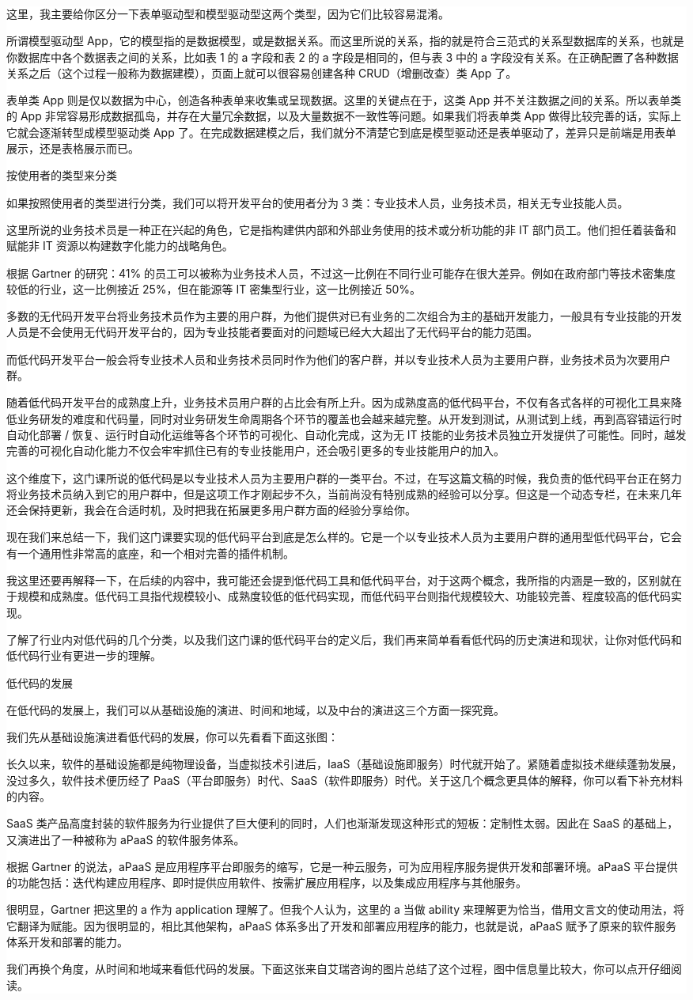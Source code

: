 

这里，我主要给你区分一下表单驱动型和模型驱动型这两个类型，因为它们比较容易混淆。

所谓模型驱动型 App，它的模型指的是数据模型，或是数据关系。而这里所说的关系，指的就是符合三范式的关系型数据库的关系，也就是你数据库中各个数据表之间的关系，比如表 1 的 a 字段和表 2 的 a 字段是相同的，但与表 3 中的 a 字段没有关系。在正确配置了各种数据关系之后（这个过程一般称为数据建模），页面上就可以很容易创建各种 CRUD（增删改查）类 App 了。

表单类 App 则是仅以数据为中心，创造各种表单来收集或呈现数据。这里的关键点在于，这类 App 并不关注数据之间的关系。所以表单类的 App 非常容易形成数据孤岛，并存在大量冗余数据，以及大量数据不一致性等问题。如果我们将表单类 App 做得比较完善的话，实际上它就会逐渐转型成模型驱动类 App 了。在完成数据建模之后，我们就分不清楚它到底是模型驱动还是表单驱动了，差异只是前端是用表单展示，还是表格展示而已。

按使用者的类型来分类

如果按照使用者的类型进行分类，我们可以将开发平台的使用者分为 3 类：专业技术人员，业务技术员，相关无专业技能人员。

这里所说的业务技术员是一种正在兴起的角色，它是指构建供内部和外部业务使用的技术或分析功能的非 IT 部门员工。他们担任着装备和赋能非 IT 资源以构建数字化能力的战略角色。


根据 Gartner 的研究：41% 的员工可以被称为业务技术人员，不过这一比例在不同行业可能存在很大差异。例如在政府部门等技术密集度较低的行业，这一比例接近 25%，但在能源等 IT 密集型行业，这一比例接近 50%。


多数的无代码开发平台将业务技术员作为主要的用户群，为他们提供对已有业务的二次组合为主的基础开发能力，一般具有专业技能的开发人员是不会使用无代码开发平台的，因为专业技能者要面对的问题域已经大大超出了无代码平台的能力范围。

而低代码开发平台一般会将专业技术人员和业务技术员同时作为他们的客户群，并以专业技术人员为主要用户群，业务技术员为次要用户群。

随着低代码开发平台的成熟度上升，业务技术员用户群的占比会有所上升。因为成熟度高的低代码平台，不仅有各式各样的可视化工具来降低业务研发的难度和代码量，同时对业务研发生命周期各个环节的覆盖也会越来越完整。从开发到测试，从测试到上线，再到高容错运行时自动化部署 / 恢复、运行时自动化运维等各个环节的可视化、自动化完成，这为无 IT 技能的业务技术员独立开发提供了可能性。同时，越发完善的可视化自动化能力不仅会牢牢抓住已有的专业技能用户，还会吸引更多的专业技能用户的加入。

这个维度下，这门课所说的低代码是以专业技术人员为主要用户群的一类平台。不过，在写这篇文稿的时候，我负责的低代码平台正在努力将业务技术员纳入到它的用户群中，但是这项工作才刚起步不久，当前尚没有特别成熟的经验可以分享。但这是一个动态专栏，在未来几年还会保持更新，我会在合适时机，及时把我在拓展更多用户群方面的经验分享给你。



现在我们来总结一下，我们这门课要实现的低代码平台到底是怎么样的。它是一个以专业技术人员为主要用户群的通用型低代码平台，它会有一个通用性非常高的底座，和一个相对完善的插件机制。

我这里还要再解释一下，在后续的内容中，我可能还会提到低代码工具和低代码平台，对于这两个概念，我所指的内涵是一致的，区别就在于规模和成熟度。低代码工具指代规模较小、成熟度较低的低代码实现，而低代码平台则指代规模较大、功能较完善、程度较高的低代码实现。

了解了行业内对低代码的几个分类，以及我们这门课的低代码平台的定义后，我们再来简单看看低代码的历史演进和现状，让你对低代码和低代码行业有更进一步的理解。

低代码的发展

在低代码的发展上，我们可以从基础设施的演进、时间和地域，以及中台的演进这三个方面一探究竟。

我们先从基础设施演进看低代码的发展，你可以先看看下面这张图：



长久以来，软件的基础设施都是纯物理设备，当虚拟技术引进后，IaaS（基础设施即服务）时代就开始了。紧随着虚拟技术继续蓬勃发展，没过多久，软件技术便历经了 PaaS（平台即服务）时代、SaaS（软件即服务）时代。关于这几个概念更具体的解释，你可以看下补充材料的内容。

SaaS 类产品高度封装的软件服务为行业提供了巨大便利的同时，人们也渐渐发现这种形式的短板：定制性太弱。因此在 SaaS 的基础上，又演进出了一种被称为 aPaaS 的软件服务体系。

根据 Gartner 的说法，aPaaS 是应用程序平台即服务的缩写，它是一种云服务，可为应用程序服务提供开发和部署环境。aPaaS 平台提供的功能包括：迭代构建应用程序、即时提供应用软件、按需扩展应用程序，以及集成应用程序与其他服务。

很明显，Gartner 把这里的 a 作为 application 理解了。但我个人认为，这里的 a 当做 ability 来理解更为恰当，借用文言文的使动用法，将它翻译为赋能。因为很明显的，相比其他架构，aPaaS 体系多出了开发和部署应用程序的能力，也就是说，aPaaS 赋予了原来的软件服务体系开发和部署的能力。

我们再换个角度，从时间和地域来看低代码的发展。下面这张来自艾瑞咨询的图片总结了这个过程，图中信息量比较大，你可以点开仔细阅读。


